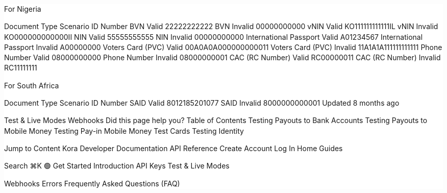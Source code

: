 For Nigeria

Document Type	Scenario	ID Number
BVN	Valid	22222222222
BVN	Invalid	00000000000
vNIN	Valid	KO111111111111IL
vNIN	Invalid	KO000000000000II
NIN	Valid	55555555555
NIN	Invalid	00000000000
International Passport	Valid	A01234567
International Passport	Invalid	A00000000
Voters Card (PVC)	Valid	00A0A0A000000000011
Voters Card (PVC)	Invalid	11A1A1A111111111111
Phone Number	Valid	08000000000
Phone Number	Invalid	08000000001
CAC (RC Number)	Valid	RC00000011
CAC (RC Number)	Invalid	RC11111111

For South Africa

Document Type	Scenario	ID Number
SAID	Valid	8012185201077
SAID	Invalid	8000000000001
Updated 8 months ago

Test & Live Modes
Webhooks
Did this page help you?
Table of Contents
Testing Payouts to Bank Accounts
Testing Payouts to Mobile Money
Testing Pay-in Mobile Money
Test Cards
Testing Identity


Jump to Content
Kora Developer Documentation
API Reference
Create Account
Log In
Home
Guides

Search
⌘K
🟢 Get Started
Introduction
API Keys
Test & Live Modes

Webhooks
Errors
Frequently Asked Questions (FAQ)
